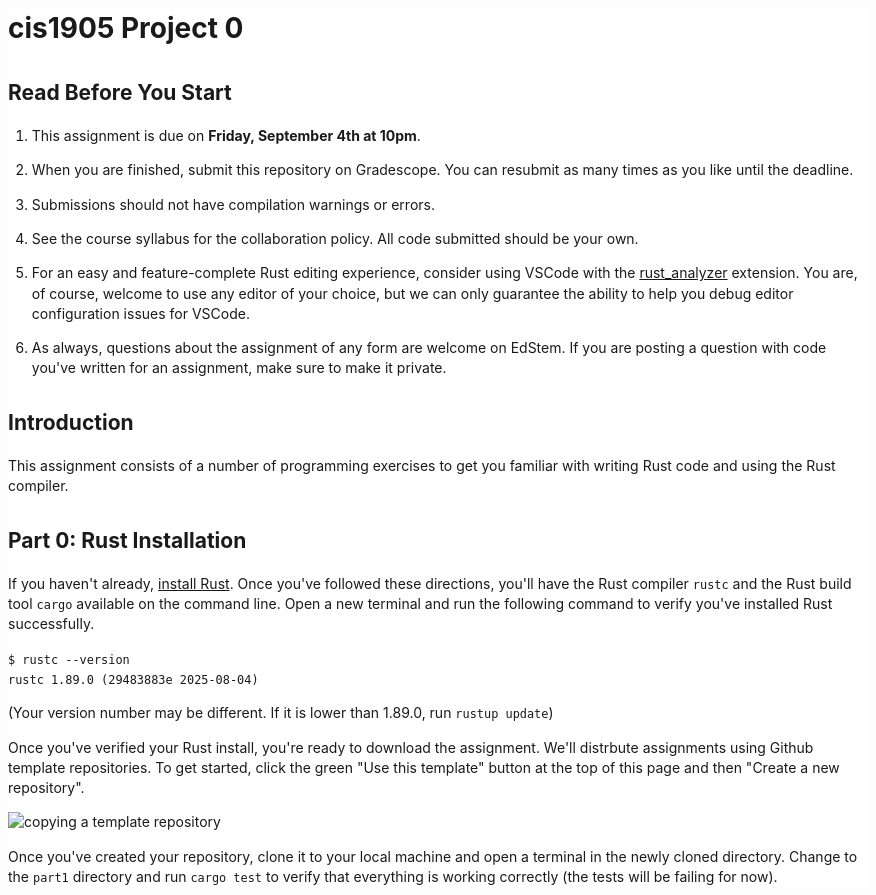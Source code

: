 # cis1905 Project 0

## Read Before You Start

1. This assignment is due on **Friday, September 4th at 10pm**.

2. When you are finished, submit this repository on Gradescope. You can
   resubmit as many times as you like until the deadline.

3. Submissions should not have compilation warnings or errors.

4. See the course syllabus for the collaboration policy. All code
   submitted should be your own.

5. For an easy and feature-complete Rust editing experience, consider using
   VSCode with the
   [rust_analyzer](https://marketplace.visualstudio.com/items?itemName=matklad.rust-analyzer)
   extension. You are, of course, welcome to use any editor of your choice, but
   we can only guarantee the ability to help you debug editor configuration
   issues for VSCode.

6. As always, questions about the assignment of any form are welcome on EdStem.
   If you are posting a question with code you've written for an assignment,
   make sure to make it private.

## Introduction

This assignment consists of a number of programming exercises to get you familiar with writing Rust code and using the Rust compiler.

## Part 0: Rust Installation

If you haven't already, [install
Rust](https://www.rust-lang.org/tools/install). Once you've followed these
directions, you'll have the Rust compiler `rustc` and the Rust build tool
`cargo` available on the command line. Open a new terminal and run the
following command to verify you've installed Rust successfully.

```shell
$ rustc --version
rustc 1.89.0 (29483883e 2025-08-04)
```

(Your version number may be different. If it is lower than 1.89.0, run `rustup update`)

Once you've verified your Rust install, you're ready to download the
assignment. We'll distrbute assignments using Github template repositories. To
get started, click the green "Use this template" button at the top of this
page and then "Create a new repository".

![copying a template repository](https://docs.github.com/assets/cb-76823/mw-1440/images/help/repository/use-this-template-button.webp)

Once you've created your repository, clone it to your local machine and open a
terminal in the newly cloned directory. Change to the `part1` directory and run `cargo test` to verify that everything is
working correctly (the tests will be failing for now).
